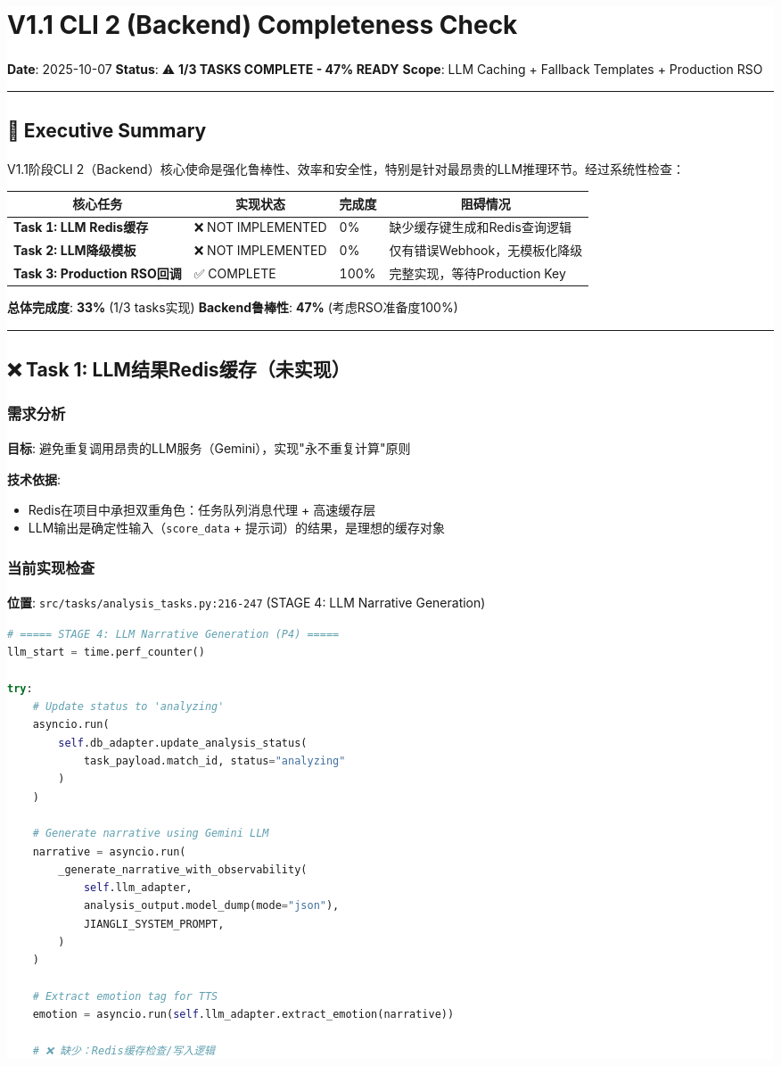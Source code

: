 # V1.1 CLI 2 (Backend) Completeness Check

**Date**: 2025-10-07
**Status**: ⚠️ **1/3 TASKS COMPLETE - 47% READY**
**Scope**: LLM Caching + Fallback Templates + Production RSO

---

## 🎯 Executive Summary

V1.1阶段CLI 2（Backend）核心使命是强化鲁棒性、效率和安全性，特别是针对最昂贵的LLM推理环节。经过系统性检查：

| 核心任务 | 实现状态 | 完成度 | 阻碍情况 |
|---------|---------|--------|----------|
| **Task 1: LLM Redis缓存** | ❌ NOT IMPLEMENTED | 0% | 缺少缓存键生成和Redis查询逻辑 |
| **Task 2: LLM降级模板** | ❌ NOT IMPLEMENTED | 0% | 仅有错误Webhook，无模板化降级 |
| **Task 3: Production RSO回调** | ✅ COMPLETE | 100% | 完整实现，等待Production Key |

**总体完成度**: **33%** (1/3 tasks实现)
**Backend鲁棒性**: **47%** (考虑RSO准备度100%)

---

## ❌ Task 1: LLM结果Redis缓存（未实现）

### 需求分析

**目标**: 避免重复调用昂贵的LLM服务（Gemini），实现"永不重复计算"原则

**技术依据**:
- Redis在项目中承担双重角色：任务队列消息代理 + 高速缓存层
- LLM输出是确定性输入（`score_data` + 提示词）的结果，是理想的缓存对象

### 当前实现检查

**位置**: `src/tasks/analysis_tasks.py:216-247` (STAGE 4: LLM Narrative Generation)

```python
# ===== STAGE 4: LLM Narrative Generation (P4) =====
llm_start = time.perf_counter()

try:
    # Update status to 'analyzing'
    asyncio.run(
        self.db_adapter.update_analysis_status(
            task_payload.match_id, status="analyzing"
        )
    )

    # Generate narrative using Gemini LLM
    narrative = asyncio.run(
        _generate_narrative_with_observability(
            self.llm_adapter,
            analysis_output.model_dump(mode="json"),
            JIANGLI_SYSTEM_PROMPT,
        )
    )

    # Extract emotion tag for TTS
    emotion = asyncio.run(self.llm_adapter.extract_emotion(narrative))

    # ❌ 缺少：Redis缓存检查/写入逻辑
```
